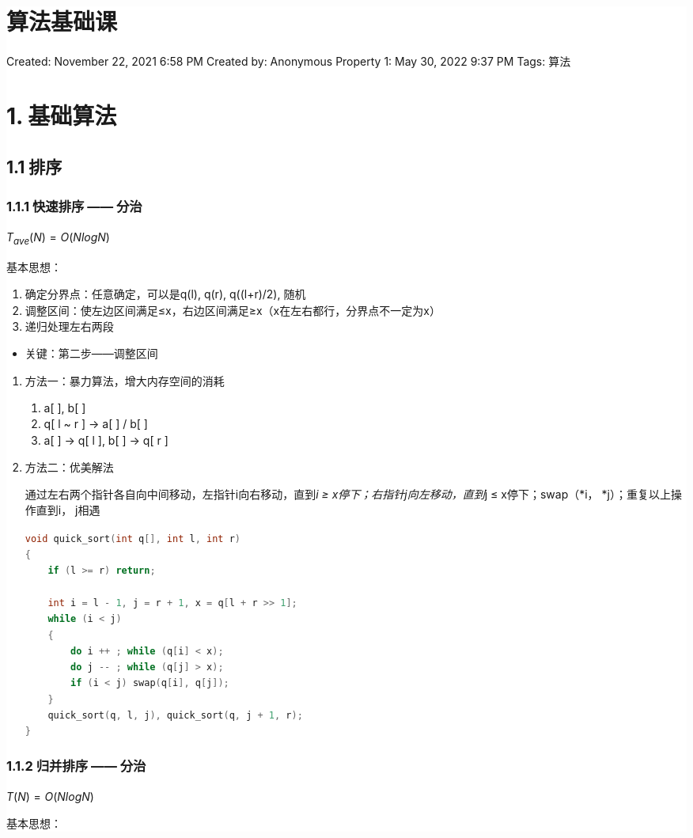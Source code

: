 # 算法基础课

Created: November 22, 2021 6:58 PM
Created by: Anonymous
Property 1: May 30, 2022 9:37 PM
Tags: 算法

# 1. 基础算法

## 1.1 排序

### 1.1.1 快速排序 —— 分治

$T_{ave}(N) = O(NlogN)$

基本思想：

1. 确定分界点：任意确定，可以是q(l), q(r), q((l+r)/2), 随机
2. 调整区间：使左边区间满足≤x，右边区间满足≥x（x在左右都行，分界点不一定为x）
3. 递归处理左右两段
- 关键：第二步——调整区间
1. 方法一：暴力算法，增大内存空间的消耗
    1. a[ ], b[ ]
    2. q[ l ~ r ] → a[ ] /  b[ ]
    3. a[ ]  → q[ l ], b[ ] → q[ r ]
2. 方法二：优美解法
   
    通过左右两个指针各自向中间移动，左指针i向右移动，直到*i ≥ x停下；右指针j向左移动，直到*j ≤ x停下；swap（*i， *j）；重复以上操作直到i， j相遇
    
    ```cpp
    void quick_sort(int q[], int l, int r)
    {
        if (l >= r) return;
    
        int i = l - 1, j = r + 1, x = q[l + r >> 1];
        while (i < j)
        {
            do i ++ ; while (q[i] < x);
            do j -- ; while (q[j] > x);
            if (i < j) swap(q[i], q[j]);
        }
        quick_sort(q, l, j), quick_sort(q, j + 1, r);
    }
    ```
    

### 1.1.2 归并排序 —— 分治

$T(N) = O(NlogN)$

基本思想：
